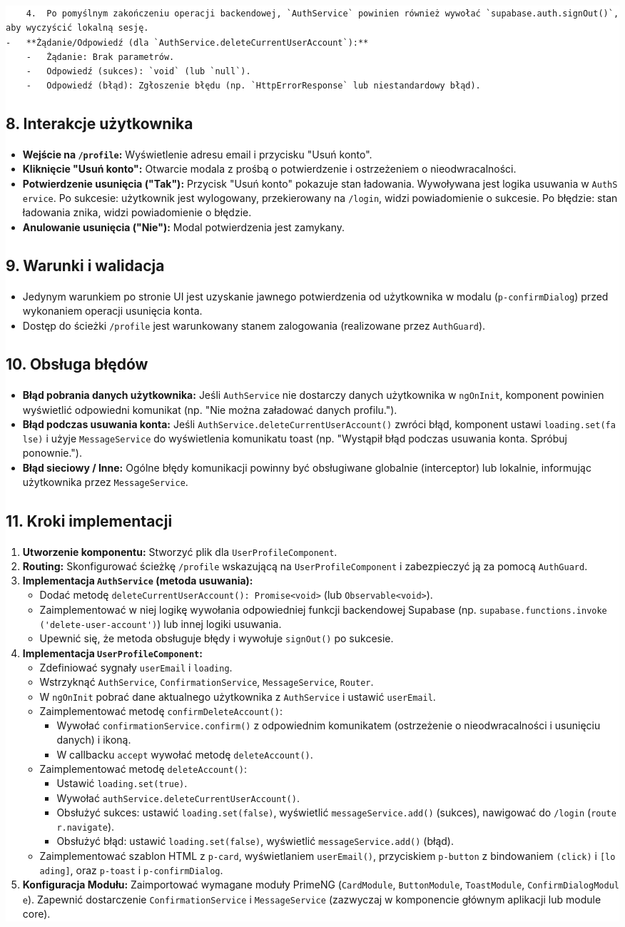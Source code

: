         4.  Po pomyślnym zakończeniu operacji backendowej, `AuthService` powinien również wywołać `supabase.auth.signOut()`, aby wyczyścić lokalną sesję.
    -   **Żądanie/Odpowiedź (dla `AuthService.deleteCurrentUserAccount`):**
        -   Żądanie: Brak parametrów.
        -   Odpowiedź (sukces): `void` (lub `null`).
        -   Odpowiedź (błąd): Zgłoszenie błędu (np. `HttpErrorResponse` lub niestandardowy błąd).

## 8. Interakcje użytkownika
-   **Wejście na `/profile`:** Wyświetlenie adresu email i przycisku "Usuń konto".
-   **Kliknięcie "Usuń konto":** Otwarcie modala z prośbą o potwierdzenie i ostrzeżeniem o nieodwracalności.
-   **Potwierdzenie usunięcia ("Tak"):** Przycisk "Usuń konto" pokazuje stan ładowania. Wywoływana jest logika usuwania w `AuthService`. Po sukcesie: użytkownik jest wylogowany, przekierowany na `/login`, widzi powiadomienie o sukcesie. Po błędzie: stan ładowania znika, widzi powiadomienie o błędzie.
-   **Anulowanie usunięcia ("Nie"):** Modal potwierdzenia jest zamykany.

## 9. Warunki i walidacja
-   Jedynym warunkiem po stronie UI jest uzyskanie jawnego potwierdzenia od użytkownika w modalu (`p-confirmDialog`) przed wykonaniem operacji usunięcia konta.
-   Dostęp do ścieżki `/profile` jest warunkowany stanem zalogowania (realizowane przez `AuthGuard`).

## 10. Obsługa błędów
-   **Błąd pobrania danych użytkownika:** Jeśli `AuthService` nie dostarczy danych użytkownika w `ngOnInit`, komponent powinien wyświetlić odpowiedni komunikat (np. "Nie można załadować danych profilu.").
-   **Błąd podczas usuwania konta:** Jeśli `AuthService.deleteCurrentUserAccount()` zwróci błąd, komponent ustawi `loading.set(false)` i użyje `MessageService` do wyświetlenia komunikatu toast (np. "Wystąpił błąd podczas usuwania konta. Spróbuj ponownie.").
-   **Błąd sieciowy / Inne:** Ogólne błędy komunikacji powinny być obsługiwane globalnie (interceptor) lub lokalnie, informując użytkownika przez `MessageService`.

## 11. Kroki implementacji
1.  **Utworzenie komponentu:** Stworzyć plik dla `UserProfileComponent`.
2.  **Routing:** Skonfigurować ścieżkę `/profile` wskazującą na `UserProfileComponent` i zabezpieczyć ją za pomocą `AuthGuard`.
3.  **Implementacja `AuthService` (metoda usuwania):**
    -   Dodać metodę `deleteCurrentUserAccount(): Promise<void>` (lub `Observable<void>`).
    -   Zaimplementować w niej logikę wywołania odpowiedniej funkcji backendowej Supabase (np. `supabase.functions.invoke('delete-user-account')`) lub innej logiki usuwania.
    -   Upewnić się, że metoda obsługuje błędy i wywołuje `signOut()` po sukcesie.
4.  **Implementacja `UserProfileComponent`:**
    -   Zdefiniować sygnały `userEmail` i `loading`.
    -   Wstrzyknąć `AuthService`, `ConfirmationService`, `MessageService`, `Router`.
    -   W `ngOnInit` pobrać dane aktualnego użytkownika z `AuthService` i ustawić `userEmail`.
    -   Zaimplementować metodę `confirmDeleteAccount()`:
        -   Wywołać `confirmationService.confirm()` z odpowiednim komunikatem (ostrzeżenie o nieodwracalności i usunięciu danych) i ikoną.
        -   W callbacku `accept` wywołać metodę `deleteAccount()`.
    -   Zaimplementować metodę `deleteAccount()`:
        -   Ustawić `loading.set(true)`.
        -   Wywołać `authService.deleteCurrentUserAccount()`.
        -   Obsłużyć sukces: ustawić `loading.set(false)`, wyświetlić `messageService.add()` (sukces), nawigować do `/login` (`router.navigate`).
        -   Obsłużyć błąd: ustawić `loading.set(false)`, wyświetlić `messageService.add()` (błąd).
    -   Zaimplementować szablon HTML z `p-card`, wyświetlaniem `userEmail()`, przyciskiem `p-button` z bindowaniem `(click)` i `[loading]`, oraz `p-toast` i `p-confirmDialog`.
5.  **Konfiguracja Modułu:** Zaimportować wymagane moduły PrimeNG (`CardModule`, `ButtonModule`, `ToastModule`, `ConfirmDialogModule`). Zapewnić dostarczenie `ConfirmationService` i `MessageService` (zazwyczaj w komponencie głównym aplikacji lub module core).